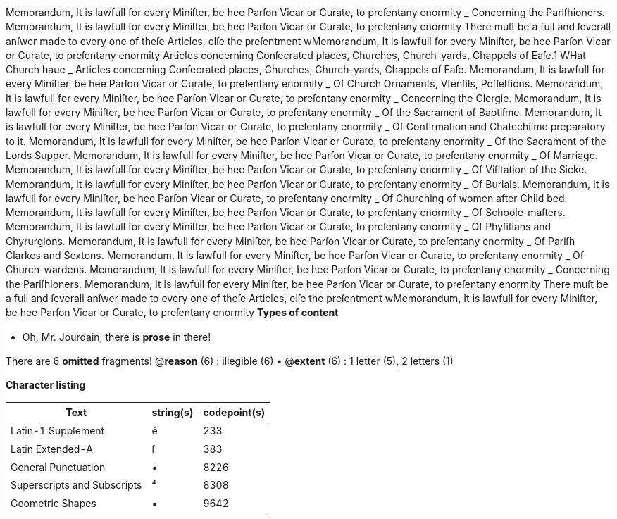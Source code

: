 Memorandum, It is lawfull for every Miniſter, be hee Parſon Vicar or Curate, to preſentany enormity 
    _ Concerning the Pariſhioners.
Memorandum, It is lawfull for every Miniſter, be hee Parſon Vicar or Curate, to preſentany enormity There muſt be a full and ſeverall anſwer made to every one of theſe Articles, elſe the preſentment wMemorandum, It is lawfull for every Miniſter, be hee Parſon Vicar or Curate, to preſentany enormity Articles concerning Conſecrated places, Churches, Church-yards, Chappels of Eaſe.1 WHat Church haue 
    _ Articles concerning Conſecrated places, Churches, Church-yards, Chappels of Eaſe.
Memorandum, It is lawfull for every Miniſter, be hee Parſon Vicar or Curate, to preſentany enormity 
    _ Of Church Ornaments, Vtenſils, Poſſeſſions.
Memorandum, It is lawfull for every Miniſter, be hee Parſon Vicar or Curate, to preſentany enormity 
    _ Concerning the Clergie.
Memorandum, It is lawfull for every Miniſter, be hee Parſon Vicar or Curate, to preſentany enormity 
    _ Of the Sacrament of Baptiſme.
Memorandum, It is lawfull for every Miniſter, be hee Parſon Vicar or Curate, to preſentany enormity 
    _ Of Confirmation and Chatechiſme preparatory to it.
Memorandum, It is lawfull for every Miniſter, be hee Parſon Vicar or Curate, to preſentany enormity 
    _ Of the Sacrament of the Lords Supper.
Memorandum, It is lawfull for every Miniſter, be hee Parſon Vicar or Curate, to preſentany enormity 
    _ Of Marriage.
Memorandum, It is lawfull for every Miniſter, be hee Parſon Vicar or Curate, to preſentany enormity 
    _ Of Viſitation of the Sicke.
Memorandum, It is lawfull for every Miniſter, be hee Parſon Vicar or Curate, to preſentany enormity 
    _ Of Burials.
Memorandum, It is lawfull for every Miniſter, be hee Parſon Vicar or Curate, to preſentany enormity 
    _ Of Churching of women after Child bed.
Memorandum, It is lawfull for every Miniſter, be hee Parſon Vicar or Curate, to preſentany enormity 
    _ Of Schoole-maſters.
Memorandum, It is lawfull for every Miniſter, be hee Parſon Vicar or Curate, to preſentany enormity 
    _ Of Phyſitians and Chyrurgions.
Memorandum, It is lawfull for every Miniſter, be hee Parſon Vicar or Curate, to preſentany enormity 
    _ Of Pariſh Clarkes and Sextons.
Memorandum, It is lawfull for every Miniſter, be hee Parſon Vicar or Curate, to preſentany enormity 
    _ Of Church-wardens.
Memorandum, It is lawfull for every Miniſter, be hee Parſon Vicar or Curate, to preſentany enormity 
    _ Concerning the Pariſhioners.
Memorandum, It is lawfull for every Miniſter, be hee Parſon Vicar or Curate, to preſentany enormity There muſt be a full and ſeverall anſwer made to every one of theſe Articles, elſe the preſentment wMemorandum, It is lawfull for every Miniſter, be hee Parſon Vicar or Curate, to preſentany enormity 
**Types of content**

  * Oh, Mr. Jourdain, there is **prose** in there!

There are 6 **omitted** fragments! 
 @__reason__ (6) : illegible (6)  •  @__extent__ (6) : 1 letter (5), 2 letters (1)

**Character listing**


|Text|string(s)|codepoint(s)|
|---|---|---|
|Latin-1 Supplement|é|233|
|Latin Extended-A|ſ|383|
|General Punctuation|•|8226|
|Superscripts             and Subscripts|⁴|8308|
|Geometric Shapes|▪|9642|
